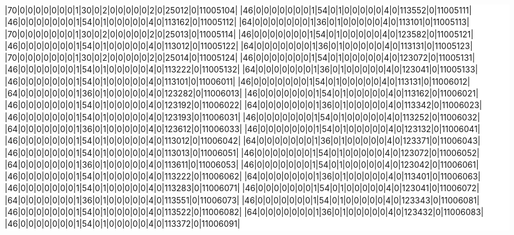|70|0|0|0|0|0|0|0|1|30|0|2|0|0|0|0|0|2|0|25012|0|11005104|
|46|0|0|0|0|0|0|0|1|54|0|1|0|0|0|0|0|4|0|113552|0|11005111|
|46|0|0|0|0|0|0|0|1|54|0|1|0|0|0|0|0|4|0|113162|0|11005112|
|64|0|0|0|0|0|0|0|1|36|0|1|0|0|0|0|0|4|0|113101|0|11005113|
|70|0|0|0|0|0|0|0|1|30|0|2|0|0|0|0|0|2|0|25013|0|11005114|
|46|0|0|0|0|0|0|0|1|54|0|1|0|0|0|0|0|4|0|123582|0|11005121|
|46|0|0|0|0|0|0|0|1|54|0|1|0|0|0|0|0|4|0|113012|0|11005122|
|64|0|0|0|0|0|0|0|1|36|0|1|0|0|0|0|0|4|0|113131|0|11005123|
|70|0|0|0|0|0|0|0|1|30|0|2|0|0|0|0|0|2|0|25014|0|11005124|
|46|0|0|0|0|0|0|0|1|54|0|1|0|0|0|0|0|4|0|123072|0|11005131|
|46|0|0|0|0|0|0|0|1|54|0|1|0|0|0|0|0|4|0|113222|0|11005132|
|64|0|0|0|0|0|0|0|1|36|0|1|0|0|0|0|0|4|0|123041|0|11005133|
|46|0|0|0|0|0|0|0|1|54|0|1|0|0|0|0|0|4|0|113101|0|11006011|
|46|0|0|0|0|0|0|0|1|54|0|1|0|0|0|0|0|4|0|113131|0|11006012|
|64|0|0|0|0|0|0|0|1|36|0|1|0|0|0|0|0|4|0|123282|0|11006013|
|46|0|0|0|0|0|0|0|1|54|0|1|0|0|0|0|0|4|0|113162|0|11006021|
|46|0|0|0|0|0|0|0|1|54|0|1|0|0|0|0|0|4|0|123192|0|11006022|
|64|0|0|0|0|0|0|0|1|36|0|1|0|0|0|0|0|4|0|113342|0|11006023|
|46|0|0|0|0|0|0|0|1|54|0|1|0|0|0|0|0|4|0|123193|0|11006031|
|46|0|0|0|0|0|0|0|1|54|0|1|0|0|0|0|0|4|0|113252|0|11006032|
|64|0|0|0|0|0|0|0|1|36|0|1|0|0|0|0|0|4|0|123612|0|11006033|
|46|0|0|0|0|0|0|0|1|54|0|1|0|0|0|0|0|4|0|123132|0|11006041|
|46|0|0|0|0|0|0|0|1|54|0|1|0|0|0|0|0|4|0|113012|0|11006042|
|64|0|0|0|0|0|0|0|1|36|0|1|0|0|0|0|0|4|0|123371|0|11006043|
|46|0|0|0|0|0|0|0|1|54|0|1|0|0|0|0|0|4|0|113013|0|11006051|
|46|0|0|0|0|0|0|0|1|54|0|1|0|0|0|0|0|4|0|123072|0|11006052|
|64|0|0|0|0|0|0|0|1|36|0|1|0|0|0|0|0|4|0|113611|0|11006053|
|46|0|0|0|0|0|0|0|1|54|0|1|0|0|0|0|0|4|0|123042|0|11006061|
|46|0|0|0|0|0|0|0|1|54|0|1|0|0|0|0|0|4|0|113222|0|11006062|
|64|0|0|0|0|0|0|0|1|36|0|1|0|0|0|0|0|4|0|113401|0|11006063|
|46|0|0|0|0|0|0|0|1|54|0|1|0|0|0|0|0|4|0|113283|0|11006071|
|46|0|0|0|0|0|0|0|1|54|0|1|0|0|0|0|0|4|0|123041|0|11006072|
|64|0|0|0|0|0|0|0|1|36|0|1|0|0|0|0|0|4|0|113551|0|11006073|
|46|0|0|0|0|0|0|0|1|54|0|1|0|0|0|0|0|4|0|123343|0|11006081|
|46|0|0|0|0|0|0|0|1|54|0|1|0|0|0|0|0|4|0|113522|0|11006082|
|64|0|0|0|0|0|0|0|1|36|0|1|0|0|0|0|0|4|0|123432|0|11006083|
|46|0|0|0|0|0|0|0|1|54|0|1|0|0|0|0|0|4|0|113372|0|11006091|